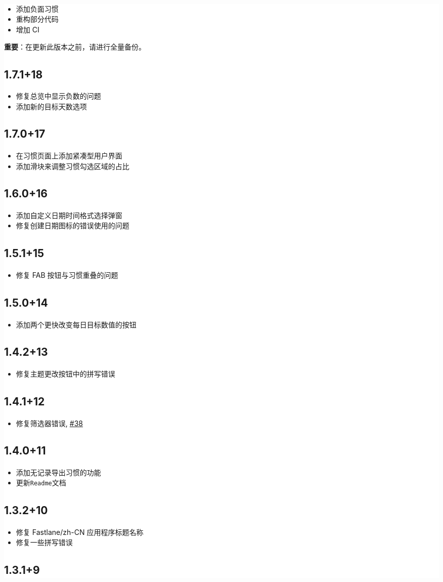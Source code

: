 - 添加负面习惯
- 重构部分代码
- 增加 CI

**重要**：在更新此版本之前，请进行全量备份。

## 1.7.1+18

- 修复总览中显示负数的问题
- 添加新的目标天数选项

## 1.7.0+17

- 在习惯页面上添加紧凑型用户界面
- 添加滑块来调整习惯勾选区域的占比

## 1.6.0+16

- 添加自定义日期时间格式选择弹窗
- 修复创建日期图标的错误使用的问题

## 1.5.1+15

- 修复 FAB 按钮与习惯重叠的问题

## 1.5.0+14

- 添加两个更快改变每日目标数值的按钮

## 1.4.2+13

- 修复主题更改按钮中的拼写错误

## 1.4.1+12

- 修复筛选器错误, [#38](https://github.com/FriesI23/mhabit/issues/38)

## 1.4.0+11

- 添加无记录导出习惯的功能
- 更新`Readme`文档

## 1.3.2+10

- 修复 Fastlane/zh-CN 应用程序标题名称
- 修复一些拼写错误

## 1.3.1+9
